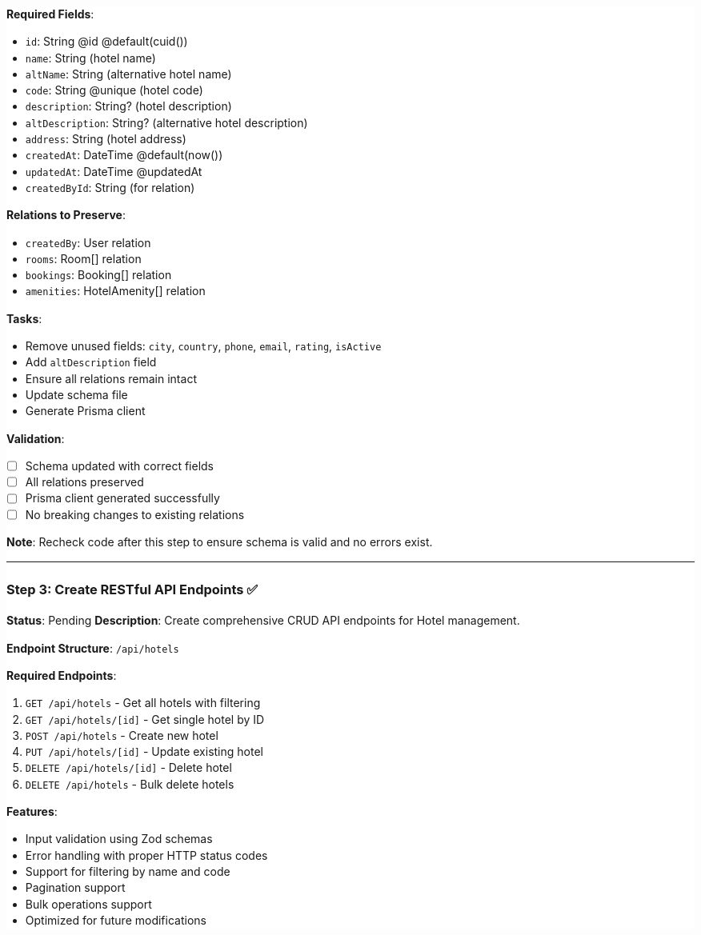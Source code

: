 **Required Fields**:
- `id`: String @id @default(cuid())
- `name`: String (hotel name)
- `altName`: String (alternative hotel name)
- `code`: String @unique (hotel code)
- `description`: String? (hotel description)
- `altDescription`: String? (alternative hotel description)
- `address`: String (hotel address)
- `createdAt`: DateTime @default(now())
- `updatedAt`: DateTime @updatedAt
- `createdById`: String (for relation)

**Relations to Preserve**:
- `createdBy`: User relation
- `rooms`: Room[] relation
- `bookings`: Booking[] relation
- `amenities`: HotelAmenity[] relation

**Tasks**:
- Remove unused fields: `city`, `country`, `phone`, `email`, `rating`, `isActive`
- Add `altDescription` field
- Ensure all relations remain intact
- Update schema file
- Generate Prisma client

**Validation**:
- [ ] Schema updated with correct fields
- [ ] All relations preserved
- [ ] Prisma client generated successfully
- [ ] No breaking changes to existing relations

**Note**: Recheck code after this step to ensure schema is valid and no errors exist.

---

### Step 3: Create RESTful API Endpoints ✅
**Status**: Pending
**Description**: Create comprehensive CRUD API endpoints for Hotel management.

**Endpoint Structure**: `/api/hotels`

**Required Endpoints**:
1. `GET /api/hotels` - Get all hotels with filtering
2. `GET /api/hotels/[id]` - Get single hotel by ID
3. `POST /api/hotels` - Create new hotel
4. `PUT /api/hotels/[id]` - Update existing hotel
5. `DELETE /api/hotels/[id]` - Delete hotel
6. `DELETE /api/hotels` - Bulk delete hotels

**Features**:
- Input validation using Zod schemas
- Error handling with proper HTTP status codes
- Support for filtering by name and code
- Pagination support
- Bulk operations support
- Optimized for future modifications
